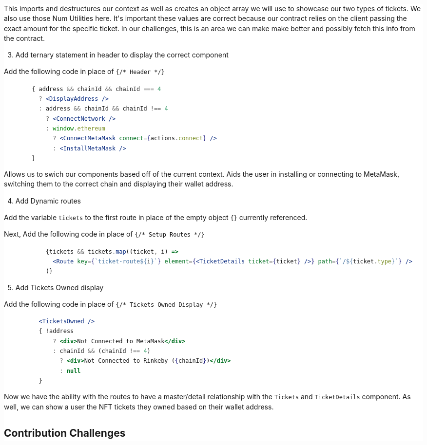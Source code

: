 This imports and destructures our context as well as creates an object array we will use to showcase our two types of tickets. We also use those Num Utilities here. It's important these values are correct because our contract relies on the client passing the exact amount for the specific ticket. In our challenges, this is an area we can make make better and possibly fetch this info from the contract.

3. Add ternary statement in header to display the correct component

Add the following code in place of `{/* Header */}`

```jsx
        { address && chainId && chainId === 4
          ? <DisplayAddress />
          : address && chainId && chainId !== 4
            ? <ConnectNetwork />
            : window.ethereum
              ? <ConnectMetaMask connect={actions.connect} />
              : <InstallMetaMask />
        }
```

Allows us to swich our components based off of the current context. Aids the user in installing or connecting to MetaMask, switching them to the correct chain and displaying their wallet address.

4. Add Dynamic routes

Add the variable `tickets` to the first route in place of the empty object `{}` currently referenced.

Next, Add the following code in place of `{/* Setup Routes */}`

```jsx
            {tickets && tickets.map((ticket, i) =>
              <Route key={`ticket-route${i}`} element={<TicketDetails ticket={ticket} />} path={`/${ticket.type}`} />
            )}
```

5. Add Tickets Owned display

Add the following code in place of `{/* Tickets Owned Display */}`

```jsx
          <TicketsOwned />
          { !address
              ? <div>Not Connected to MetaMask</div> 
              : chainId && (chainId !== 4)
                ? <div>Not Connected to Rinkeby ({chainId})</div>
                : null
          }
```

Now we have the ability with the routes to have a master/detail relationship with the `Tickets` and `TicketDetails` component. As well, we can show a user the NFT tickets they owned based on their wallet address.

## Contribution Challenges
